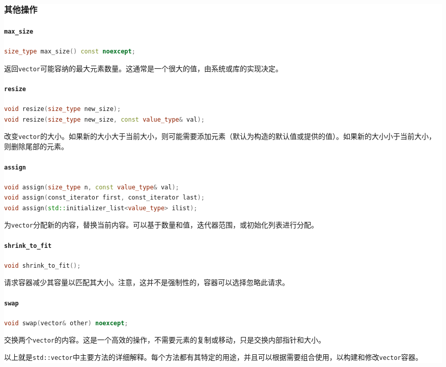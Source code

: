 ### 其他操作

#### `max_size`

```cpp
size_type max_size() const noexcept;
```

返回`vector`可能容纳的最大元素数量。这通常是一个很大的值，由系统或库的实现决定。

#### `resize`

```cpp
void resize(size_type new_size);
void resize(size_type new_size, const value_type& val);
```

改变`vector`的大小。如果新的大小大于当前大小，则可能需要添加元素（默认为构造的默认值或提供的值）。如果新的大小小于当前大小，则删除尾部的元素。

#### `assign`

```cpp
void assign(size_type n, const value_type& val);
void assign(const_iterator first, const_iterator last);
void assign(std::initializer_list<value_type> ilist);
```

为`vector`分配新的内容，替换当前内容。可以基于数量和值，迭代器范围，或初始化列表进行分配。

#### `shrink_to_fit`

```cpp
void shrink_to_fit();
```

请求容器减少其容量以匹配其大小。注意，这并不是强制性的，容器可以选择忽略此请求。

#### `swap`

```cpp
void swap(vector& other) noexcept;
```

交换两个`vector`的内容。这是一个高效的操作，不需要元素的复制或移动，只是交换内部指针和大小。

以上就是`std::vector`中主要方法的详细解释。每个方法都有其特定的用途，并且可以根据需要组合使用，以构建和修改`vector`容器。